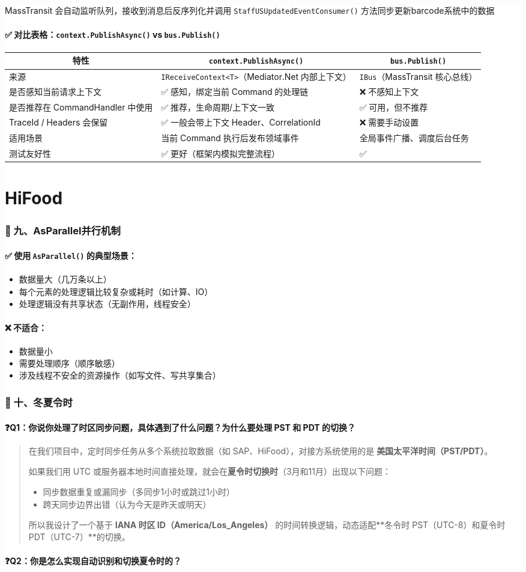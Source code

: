 MassTransit 会自动监听队列，接收到消息后反序列化并调用 `StaffUSUpdatedEventConsumer()` 方法同步更新barcode系统中的数据

#### ✅ 对比表格：`context.PublishAsync()` vs `bus.Publish()`

| 特性                             | `context.PublishAsync()`                        | `bus.Publish()`                |
| -------------------------------- | ----------------------------------------------- | ------------------------------ |
| 来源                             | `IReceiveContext<T>`（Mediator.Net 内部上下文） | `IBus`（MassTransit 核心总线） |
| 是否感知当前请求上下文           | ✅ 感知，绑定当前 Command 的处理链               | ❌ 不感知上下文                 |
| 是否推荐在 CommandHandler 中使用 | ✅ 推荐，生命周期/上下文一致                     | ✅ 可用，但不推荐               |
| TraceId / Headers 会保留         | ✅ 一般会带上下文 Header、CorrelationId          | ❌ 需要手动设置                 |
| 适用场景                         | 当前 Command 执行后发布领域事件                 | 全局事件广播、调度后台任务     |
| 测试友好性                       | ✅ 更好（框架内模拟完整流程）                    | ✅                              |





# HiFood

### 🔹 九、AsParallel并行机制

#### ✅ 使用 `AsParallel()` 的典型场景：

- 数据量大（几万条以上）
- 每个元素的处理逻辑比较复杂或耗时（如计算、IO）
- 处理逻辑没有共享状态（无副作用，线程安全）

#### ❌ 不适合：

- 数据量小
- 需要处理顺序（顺序敏感）
- 涉及线程不安全的资源操作（如写文件、写共享集合）



### 🔹 十、冬夏令时

#### ❓Q1：你说你处理了时区同步问题，具体遇到了什么问题？为什么要处理 PST 和 PDT 的切换？

> 在我们项目中，定时同步任务从多个系统拉取数据（如 SAP、HiFood），对接方系统使用的是 **美国太平洋时间（PST/PDT）**。
>
> 如果我们用 UTC 或服务器本地时间直接处理，就会在**夏令时切换时**（3月和11月）出现以下问题：
>
> - 同步数据重复或漏同步（多同步1小时或跳过1小时）
> - 跨天同步边界出错（认为今天是昨天或明天）
>
> 所以我设计了一个基于 **IANA 时区 ID（America/Los_Angeles）** 的时间转换逻辑，动态适配**冬令时 PST（UTC-8）和夏令时 PDT（UTC-7）**的切换。



#### ❓Q2：你是怎么实现自动识别和切换夏令时的？
